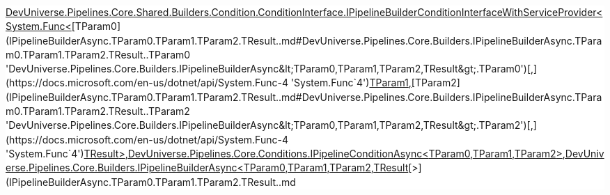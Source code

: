 [DevUniverse.Pipelines.Core.Shared.Builders.Condition.ConditionInterface.IPipelineBuilderConditionInterfaceWithServiceProvider&lt;](IPipelineBuilderConditionInterfaceWithServiceProvider.TDelegate.TCondition.TResult..md 'DevUniverse.Pipelines.Core.Shared.Builders.Condition.ConditionInterface.IPipelineBuilderConditionInterfaceWithServiceProvider&lt;TDelegate,TCondition,TResult&gt;')[System.Func&lt;](https://docs.microsoft.com/en-us/dotnet/api/System.Func-4 'System.Func`4')[TParam0](IPipelineBuilderAsync.TParam0.TParam1.TParam2.TResult..md#DevUniverse.Pipelines.Core.Builders.IPipelineBuilderAsync.TParam0.TParam1.TParam2.TResult..TParam0 'DevUniverse.Pipelines.Core.Builders.IPipelineBuilderAsync&lt;TParam0,TParam1,TParam2,TResult&gt;.TParam0')[,](https://docs.microsoft.com/en-us/dotnet/api/System.Func-4 'System.Func`4')[TParam1](IPipelineBuilderAsync.TParam0.TParam1.TParam2.TResult..md#DevUniverse.Pipelines.Core.Builders.IPipelineBuilderAsync.TParam0.TParam1.TParam2.TResult..TParam1 'DevUniverse.Pipelines.Core.Builders.IPipelineBuilderAsync&lt;TParam0,TParam1,TParam2,TResult&gt;.TParam1')[,](https://docs.microsoft.com/en-us/dotnet/api/System.Func-4 'System.Func`4')[TParam2](IPipelineBuilderAsync.TParam0.TParam1.TParam2.TResult..md#DevUniverse.Pipelines.Core.Builders.IPipelineBuilderAsync.TParam0.TParam1.TParam2.TResult..TParam2 'DevUniverse.Pipelines.Core.Builders.IPipelineBuilderAsync&lt;TParam0,TParam1,TParam2,TResult&gt;.TParam2')[,](https://docs.microsoft.com/en-us/dotnet/api/System.Func-4 'System.Func`4')[TResult](IPipelineBuilderAsync.TParam0.TParam1.TParam2.TResult..md#DevUniverse.Pipelines.Core.Builders.IPipelineBuilderAsync.TParam0.TParam1.TParam2.TResult..TResult 'DevUniverse.Pipelines.Core.Builders.IPipelineBuilderAsync&lt;TParam0,TParam1,TParam2,TResult&gt;.TResult')[&gt;](https://docs.microsoft.com/en-us/dotnet/api/System.Func-4 'System.Func`4')[,](IPipelineBuilderConditionInterfaceWithServiceProvider.TDelegate.TCondition.TResult..md 'DevUniverse.Pipelines.Core.Shared.Builders.Condition.ConditionInterface.IPipelineBuilderConditionInterfaceWithServiceProvider&lt;TDelegate,TCondition,TResult&gt;')[DevUniverse.Pipelines.Core.Conditions.IPipelineConditionAsync&lt;](IPipelineConditionAsync.TParam0.TParam1.TParam2..md 'DevUniverse.Pipelines.Core.Conditions.IPipelineConditionAsync&lt;TParam0,TParam1,TParam2&gt;')[TParam0](IPipelineBuilderAsync.TParam0.TParam1.TParam2.TResult..md#DevUniverse.Pipelines.Core.Builders.IPipelineBuilderAsync.TParam0.TParam1.TParam2.TResult..TParam0 'DevUniverse.Pipelines.Core.Builders.IPipelineBuilderAsync&lt;TParam0,TParam1,TParam2,TResult&gt;.TParam0')[,](IPipelineConditionAsync.TParam0.TParam1.TParam2..md 'DevUniverse.Pipelines.Core.Conditions.IPipelineConditionAsync&lt;TParam0,TParam1,TParam2&gt;')[TParam1](IPipelineBuilderAsync.TParam0.TParam1.TParam2.TResult..md#DevUniverse.Pipelines.Core.Builders.IPipelineBuilderAsync.TParam0.TParam1.TParam2.TResult..TParam1 'DevUniverse.Pipelines.Core.Builders.IPipelineBuilderAsync&lt;TParam0,TParam1,TParam2,TResult&gt;.TParam1')[,](IPipelineConditionAsync.TParam0.TParam1.TParam2..md 'DevUniverse.Pipelines.Core.Conditions.IPipelineConditionAsync&lt;TParam0,TParam1,TParam2&gt;')[TParam2](IPipelineBuilderAsync.TParam0.TParam1.TParam2.TResult..md#DevUniverse.Pipelines.Core.Builders.IPipelineBuilderAsync.TParam0.TParam1.TParam2.TResult..TParam2 'DevUniverse.Pipelines.Core.Builders.IPipelineBuilderAsync&lt;TParam0,TParam1,TParam2,TResult&gt;.TParam2')[&gt;](IPipelineConditionAsync.TParam0.TParam1.TParam2..md 'DevUniverse.Pipelines.Core.Conditions.IPipelineConditionAsync&lt;TParam0,TParam1,TParam2&gt;')[,](IPipelineBuilderConditionInterfaceWithServiceProvider.TDelegate.TCondition.TResult..md 'DevUniverse.Pipelines.Core.Shared.Builders.Condition.ConditionInterface.IPipelineBuilderConditionInterfaceWithServiceProvider&lt;TDelegate,TCondition,TResult&gt;')[DevUniverse.Pipelines.Core.Builders.IPipelineBuilderAsync&lt;](IPipelineBuilderAsync.TParam0.TParam1.TParam2.TResult..md 'DevUniverse.Pipelines.Core.Builders.IPipelineBuilderAsync&lt;TParam0,TParam1,TParam2,TResult&gt;')[TParam0](IPipelineBuilderAsync.TParam0.TParam1.TParam2.TResult..md#DevUniverse.Pipelines.Core.Builders.IPipelineBuilderAsync.TParam0.TParam1.TParam2.TResult..TParam0 'DevUniverse.Pipelines.Core.Builders.IPipelineBuilderAsync&lt;TParam0,TParam1,TParam2,TResult&gt;.TParam0')[,](IPipelineBuilderAsync.TParam0.TParam1.TParam2.TResult..md 'DevUniverse.Pipelines.Core.Builders.IPipelineBuilderAsync&lt;TParam0,TParam1,TParam2,TResult&gt;')[TParam1](IPipelineBuilderAsync.TParam0.TParam1.TParam2.TResult..md#DevUniverse.Pipelines.Core.Builders.IPipelineBuilderAsync.TParam0.TParam1.TParam2.TResult..TParam1 'DevUniverse.Pipelines.Core.Builders.IPipelineBuilderAsync&lt;TParam0,TParam1,TParam2,TResult&gt;.TParam1')[,](IPipelineBuilderAsync.TParam0.TParam1.TParam2.TResult..md 'DevUniverse.Pipelines.Core.Builders.IPipelineBuilderAsync&lt;TParam0,TParam1,TParam2,TResult&gt;')[TParam2](IPipelineBuilderAsync.TParam0.TParam1.TParam2.TResult..md#DevUniverse.Pipelines.Core.Builders.IPipelineBuilderAsync.TParam0.TParam1.TParam2.TResult..TParam2 'DevUniverse.Pipelines.Core.Builders.IPipelineBuilderAsync&lt;TParam0,TParam1,TParam2,TResult&gt;.TParam2')[,](IPipelineBuilderAsync.TParam0.TParam1.TParam2.TResult..md 'DevUniverse.Pipelines.Core.Builders.IPipelineBuilderAsync&lt;TParam0,TParam1,TParam2,TResult&gt;')[TResult](IPipelineBuilderAsync.TParam0.TParam1.TParam2.TResult..md#DevUniverse.Pipelines.Core.Builders.IPipelineBuilderAsync.TParam0.TParam1.TParam2.TResult..TResult 'DevUniverse.Pipelines.Core.Builders.IPipelineBuilderAsync&lt;TParam0,TParam1,TParam2,TResult&gt;.TResult')[&gt;](IPipelineBuilderAsync.TParam0.TParam1.TParam2.TResult..md